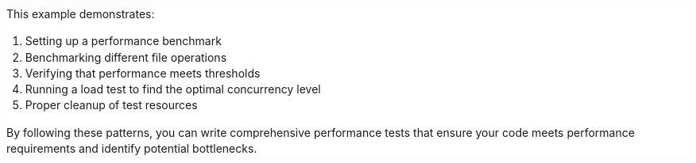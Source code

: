 ```go
```

This example demonstrates:
1. Setting up a performance benchmark
2. Benchmarking different file operations
3. Verifying that performance meets thresholds
4. Running a load test to find the optimal concurrency level
5. Proper cleanup of test resources

By following these patterns, you can write comprehensive performance tests that ensure your code meets performance requirements and identify potential bottlenecks.